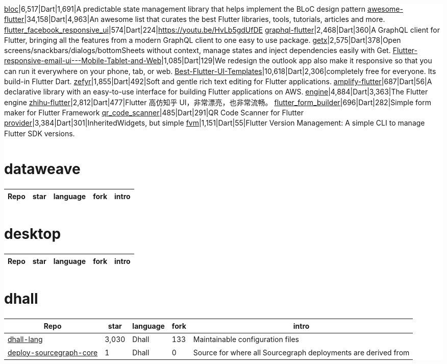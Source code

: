[bloc](https://hub.fastgit.org//felangel/bloc)|6,517|Dart|1,691|A predictable state management library that helps implement the BLoC design pattern
[awesome-flutter](https://hub.fastgit.org//Solido/awesome-flutter)|34,158|Dart|4,963|An awesome list that curates the best Flutter libraries, tools, tutorials, articles and more.
[flutter_facebook_responsive_ui](https://hub.fastgit.org//MarcusNg/flutter_facebook_responsive_ui)|574|Dart|224|https://youtu.be/HvLb5gdUfDE
[graphql-flutter](https://hub.fastgit.org//zino-app/graphql-flutter)|2,468|Dart|360|A GraphQL client for Flutter, bringing all the features from a modern GraphQL client to one easy to use package.
[getx](https://hub.fastgit.org//jonataslaw/getx)|2,575|Dart|378|Open screens/snackbars/dialogs/bottomSheets without context, manage states and inject dependencies easily with Get.
[Flutter-responsive-email-ui---Mobile-Tablet-and-Web](https://hub.fastgit.org//abuanwar072/Flutter-responsive-email-ui---Mobile-Tablet-and-Web)|1,085|Dart|129|We redesign the outlook app also make it responsive so that you can run it everywhere on your phone, tab, or web.
[Best-Flutter-UI-Templates](https://hub.fastgit.org//mitesh77/Best-Flutter-UI-Templates)|10,618|Dart|2,306|completely free for everyone. Its build-in Flutter Dart.
[zefyr](https://hub.fastgit.org//memspace/zefyr)|1,855|Dart|492|Soft and gentle rich text editing for Flutter applications.
[amplify-flutter](https://hub.fastgit.org//aws-amplify/amplify-flutter)|687|Dart|56|A declarative library with an easy-to-use interface for building Flutter applications on AWS.
[engine](https://hub.fastgit.org//flutter/engine)|4,884|Dart|3,363|The Flutter engine
[zhihu-flutter](https://hub.fastgit.org//xujiyou/zhihu-flutter)|2,812|Dart|477|Flutter 高仿知乎 UI，非常漂亮，也非常流畅。
[flutter_form_builder](https://hub.fastgit.org//danvick/flutter_form_builder)|696|Dart|282|Simple form maker for Flutter Framework
[qr_code_scanner](https://hub.fastgit.org//juliuscanute/qr_code_scanner)|485|Dart|291|QR Code Scanner for Flutter
[provider](https://hub.fastgit.org//rrousselGit/provider)|3,384|Dart|301|InheritedWidgets, but simple
[fvm](https://hub.fastgit.org//leoafarias/fvm)|1,151|Dart|55|Flutter Version Management: A simple CLI to manage Flutter SDK versions.


# dataweave

Repo|star|language|fork|intro
-|-|-|-|-



# desktop

Repo|star|language|fork|intro
-|-|-|-|-



# dhall

Repo|star|language|fork|intro
-|-|-|-|-
[dhall-lang](https://hub.fastgit.org//dhall-lang/dhall-lang)|3,030|Dhall|133|Maintainable configuration files
[deploy-sourcegraph-core](https://hub.fastgit.org//sourcegraph/deploy-sourcegraph-core)|1|Dhall|0|Source for where all Sourcegraph deployments are derived from
